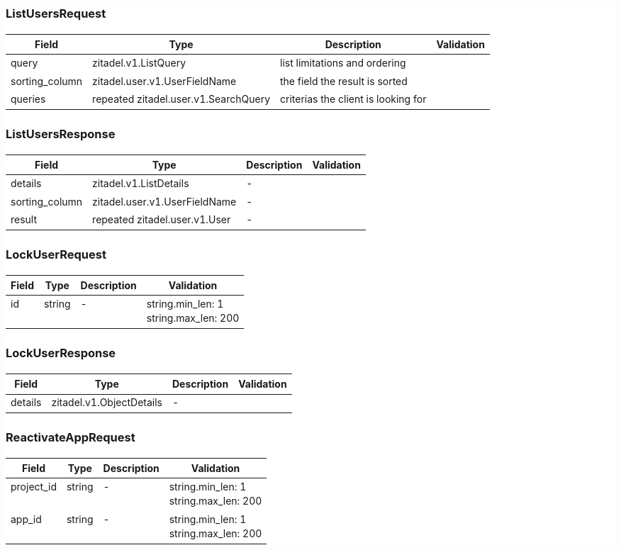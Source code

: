 


### ListUsersRequest



| Field | Type | Description | Validation |
| ----- | ---- | ----------- | ----------- |
| query |  zitadel.v1.ListQuery | list limitations and ordering |  |
| sorting_column |  zitadel.user.v1.UserFieldName | the field the result is sorted |  |
| queries | repeated zitadel.user.v1.SearchQuery | criterias the client is looking for |  |




### ListUsersResponse



| Field | Type | Description | Validation |
| ----- | ---- | ----------- | ----------- |
| details |  zitadel.v1.ListDetails | - |  |
| sorting_column |  zitadel.user.v1.UserFieldName | - |  |
| result | repeated zitadel.user.v1.User | - |  |




### LockUserRequest



| Field | Type | Description | Validation |
| ----- | ---- | ----------- | ----------- |
| id |  string | - | string.min_len: 1<br /> string.max_len: 200<br />  |




### LockUserResponse



| Field | Type | Description | Validation |
| ----- | ---- | ----------- | ----------- |
| details |  zitadel.v1.ObjectDetails | - |  |




### ReactivateAppRequest



| Field | Type | Description | Validation |
| ----- | ---- | ----------- | ----------- |
| project_id |  string | - | string.min_len: 1<br /> string.max_len: 200<br />  |
| app_id |  string | - | string.min_len: 1<br /> string.max_len: 200<br />  |
